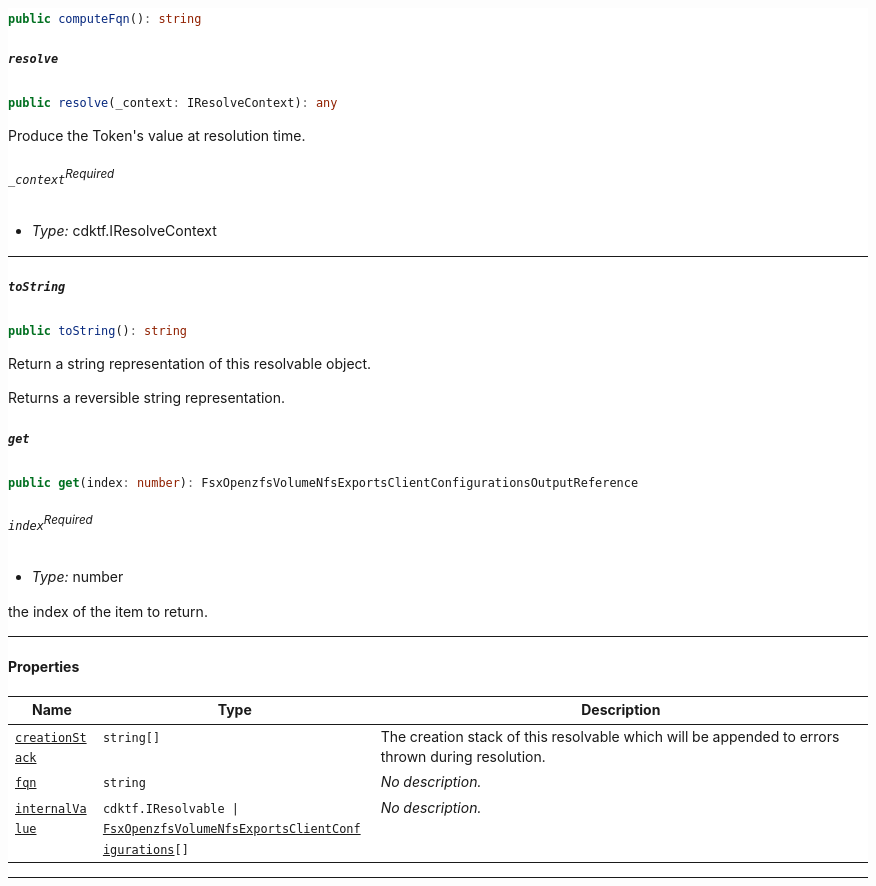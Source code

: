 ```typescript
public computeFqn(): string
```

##### `resolve` <a name="resolve" id="@cdktf/aws-cdk.fsxOpenzfsVolume.FsxOpenzfsVolumeNfsExportsClientConfigurationsList.resolve"></a>

```typescript
public resolve(_context: IResolveContext): any
```

Produce the Token's value at resolution time.

###### `_context`<sup>Required</sup> <a name="_context" id="@cdktf/aws-cdk.fsxOpenzfsVolume.FsxOpenzfsVolumeNfsExportsClientConfigurationsList.resolve.parameter._context"></a>

- *Type:* cdktf.IResolveContext

---

##### `toString` <a name="toString" id="@cdktf/aws-cdk.fsxOpenzfsVolume.FsxOpenzfsVolumeNfsExportsClientConfigurationsList.toString"></a>

```typescript
public toString(): string
```

Return a string representation of this resolvable object.

Returns a reversible string representation.

##### `get` <a name="get" id="@cdktf/aws-cdk.fsxOpenzfsVolume.FsxOpenzfsVolumeNfsExportsClientConfigurationsList.get"></a>

```typescript
public get(index: number): FsxOpenzfsVolumeNfsExportsClientConfigurationsOutputReference
```

###### `index`<sup>Required</sup> <a name="index" id="@cdktf/aws-cdk.fsxOpenzfsVolume.FsxOpenzfsVolumeNfsExportsClientConfigurationsList.get.parameter.index"></a>

- *Type:* number

the index of the item to return.

---


#### Properties <a name="Properties" id="Properties"></a>

| **Name** | **Type** | **Description** |
| --- | --- | --- |
| <code><a href="#@cdktf/aws-cdk.fsxOpenzfsVolume.FsxOpenzfsVolumeNfsExportsClientConfigurationsList.property.creationStack">creationStack</a></code> | <code>string[]</code> | The creation stack of this resolvable which will be appended to errors thrown during resolution. |
| <code><a href="#@cdktf/aws-cdk.fsxOpenzfsVolume.FsxOpenzfsVolumeNfsExportsClientConfigurationsList.property.fqn">fqn</a></code> | <code>string</code> | *No description.* |
| <code><a href="#@cdktf/aws-cdk.fsxOpenzfsVolume.FsxOpenzfsVolumeNfsExportsClientConfigurationsList.property.internalValue">internalValue</a></code> | <code>cdktf.IResolvable \| <a href="#@cdktf/aws-cdk.fsxOpenzfsVolume.FsxOpenzfsVolumeNfsExportsClientConfigurations">FsxOpenzfsVolumeNfsExportsClientConfigurations</a>[]</code> | *No description.* |

---